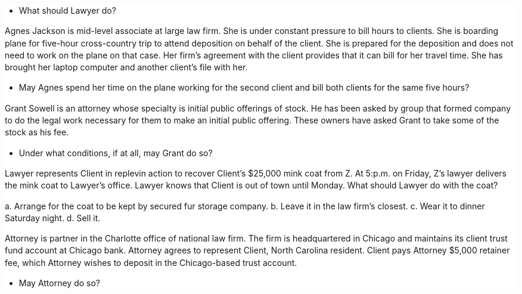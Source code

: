 - What should Lawyer do?

Agnes Jackson is mid-level associate at large law firm. She is under constant pressure to bill hours to clients. She is boarding plane for five-hour cross-country trip to attend deposition on behalf of the client. She is prepared for the deposition and does not need to work on the plane on that case. Her firm’s agreement with the client provides that it can bill for her travel time. She has brought her laptop computer and another client’s file with her. 

- May Agnes spend her time on the plane working for the second client and bill both clients for the same five hours?

Grant Sowell is an attorney whose specialty is initial public offerings of stock. He has been asked by group that formed company to do the legal work necessary for them to make an initial public offering. These owners have asked Grant to take some of the stock as his fee. 

- Under what conditions, if at all, may Grant do so?

Lawyer represents Client in replevin action to recover Client’s $25,000 mink coat from Z. At 5:p.m. on Friday, Z’s lawyer delivers the mink coat to Lawyer’s office. Lawyer knows that Client is out of town until Monday. What should Lawyer do with the coat?

a. Arrange for the coat to be kept by secured fur storage company.
b. Leave it in the law firm’s closest.
c. Wear it to dinner Saturday night.
d. Sell it.

Attorney is partner in the Charlotte office of national law firm. The firm is headquartered in Chicago and maintains its client trust fund account at Chicago bank. Attorney agrees to represent Client, North Carolina resident. Client pays Attorney $5,000 retainer fee, which Attorney wishes to deposit in the Chicago-based trust account. 

- May Attorney do so?

